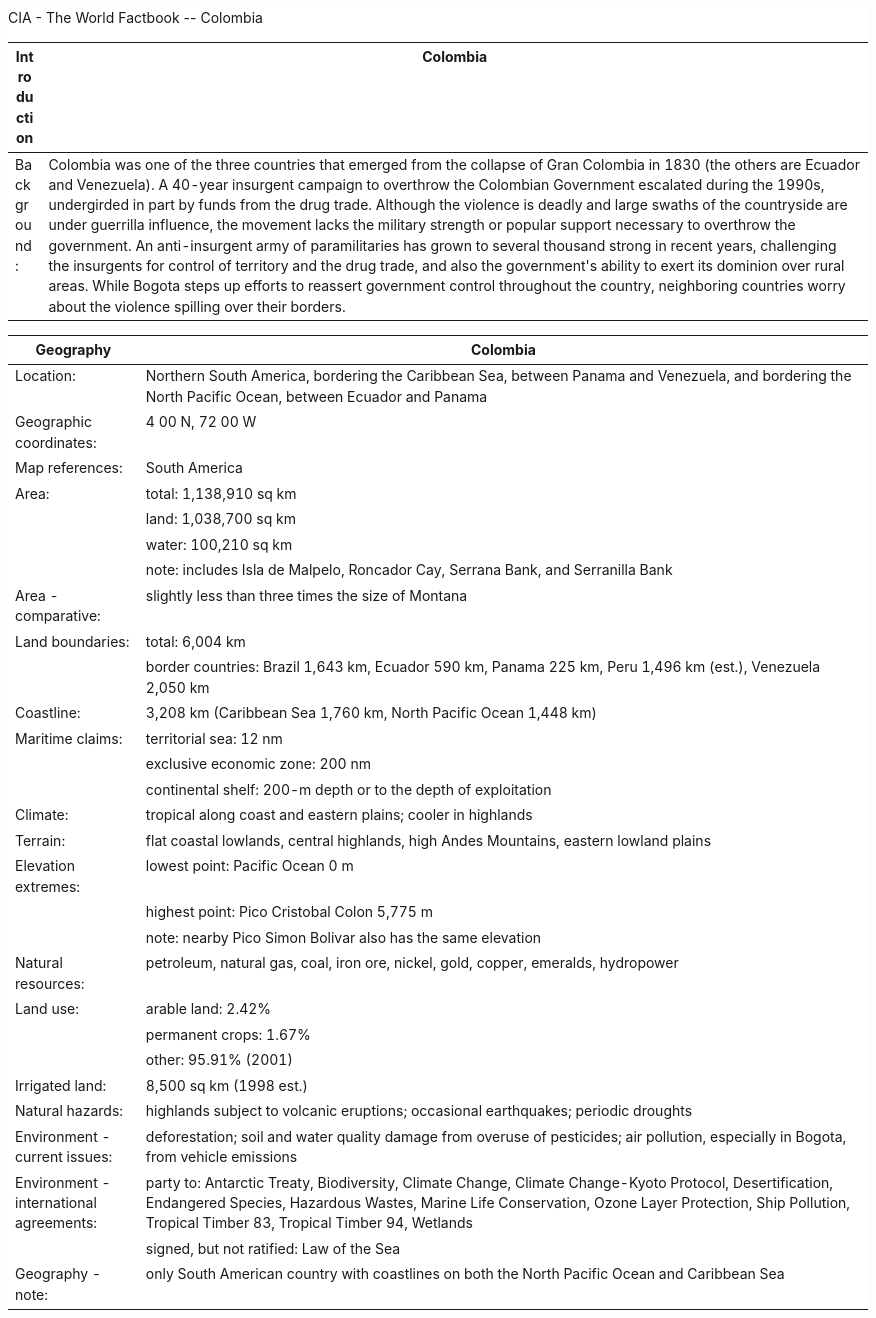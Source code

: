 CIA - The World Factbook -- Colombia

| Introduction | Colombia |
| --- | --- |
| Background: | Colombia was one of the three countries that emerged from the collapse of Gran Colombia in 1830 (the others are Ecuador and Venezuela). A 40-year insurgent campaign to overthrow the Colombian Government escalated during the 1990s, undergirded in part by funds from the drug trade. Although the violence is deadly and large swaths of the countryside are under guerrilla influence, the movement lacks the military strength or popular support necessary to overthrow the government. An anti-insurgent army of paramilitaries has grown to several thousand strong in recent years, challenging the insurgents for control of territory and the drug trade, and also the government's ability to exert its dominion over rural areas. While Bogota steps up efforts to reassert government control throughout the country, neighboring countries worry about the violence spilling over their borders. |

| Geography | Colombia |
| --- | --- |
| Location: | Northern South America, bordering the Caribbean Sea, between Panama and Venezuela, and bordering the North Pacific Ocean, between Ecuador and Panama |
| Geographic coordinates: | 4 00 N, 72 00 W |
| Map references: | South America |
| Area: | total: 1,138,910 sq km |
| | land: 1,038,700 sq km |
| | water: 100,210 sq km |
| | note: includes Isla de Malpelo, Roncador Cay, Serrana Bank, and Serranilla Bank |
| Area - comparative: | slightly less than three times the size of Montana |
| Land boundaries: | total: 6,004 km |
| | border countries: Brazil 1,643 km, Ecuador 590 km, Panama 225 km, Peru 1,496 km (est.), Venezuela 2,050 km |
| Coastline: | 3,208 km (Caribbean Sea 1,760 km, North Pacific Ocean 1,448 km) |
| Maritime claims: | territorial sea: 12 nm |
| | exclusive economic zone: 200 nm |
| | continental shelf: 200-m depth or to the depth of exploitation |
| Climate: | tropical along coast and eastern plains; cooler in highlands |
| Terrain: | flat coastal lowlands, central highlands, high Andes Mountains, eastern lowland plains |
| Elevation extremes: | lowest point: Pacific Ocean 0 m |
| | highest point: Pico Cristobal Colon 5,775 m |
| | note: nearby Pico Simon Bolivar also has the same elevation |
| Natural resources: | petroleum, natural gas, coal, iron ore, nickel, gold, copper, emeralds, hydropower |
| Land use: | arable land: 2.42% |
| | permanent crops: 1.67% |
| | other: 95.91% (2001) |
| Irrigated land: | 8,500 sq km (1998 est.) |
| Natural hazards: | highlands subject to volcanic eruptions; occasional earthquakes; periodic droughts |
| Environment - current issues: | deforestation; soil and water quality damage from overuse of pesticides; air pollution, especially in Bogota, from vehicle emissions |
| Environment - international agreements: | party to: Antarctic Treaty, Biodiversity, Climate Change, Climate Change-Kyoto Protocol, Desertification, Endangered Species, Hazardous Wastes, Marine Life Conservation, Ozone Layer Protection, Ship Pollution, Tropical Timber 83, Tropical Timber 94, Wetlands |
| | signed, but not ratified: Law of the Sea |
| Geography - note: | only South American country with coastlines on both the North Pacific Ocean and Caribbean Sea |
